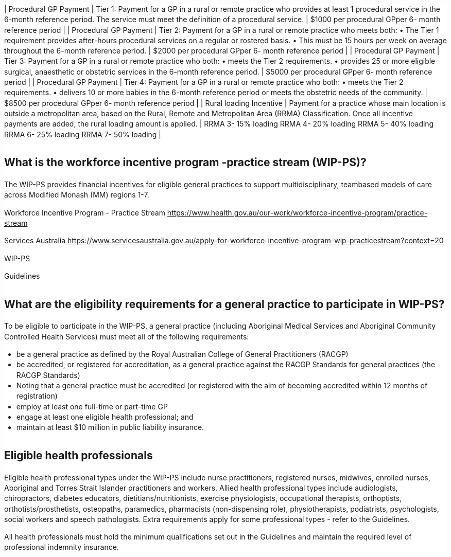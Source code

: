 | Procedural GP Payment   | Tier 1: Payment for a GP in a rural or remote practice who provides at least 1 procedural service in the 6-month reference period. The service must meet the definition of a procedural service.                                                              | $1000 per procedural GPper 6- month reference period                                                |
| Procedural GP Payment   | Tier 2: Payment for a GP in a rural or remote practice who meets both: • The Tier 1 requirement provides after-hours procedural services on a regular or rostered basis. • This must be 15 hours per week on average throughout the 6-month reference period. | $2000 per procedural GPper 6- month reference period                                                |
| Procedural GP Payment   | Tier 3: Payment for a GP in a rural or remote practice who both: • meets the Tier 2 requirements. • provides 25 or more eligible surgical, anaesthetic or obstetric services in the 6-month reference period.                                                 | $5000 per procedural GPper 6- month reference period                                                |
| Procedural GP Payment   | Tier 4: Payment for a GP in a rural or remote practice who both: • meets the Tier 2 requirements. • delivers 10 or more babies in the 6-month reference period or meets the obstetric needs of the community.                                                 | $8500 per procedural GPper 6- month reference period                                                |
| Rural loading Incentive | Payment for a practice whose main location is outside a metropolitan area, based on the Rural, Remote and Metropolitan Area (RRMA) Classification. Once all incentive payments are added, the rural loading amount is applied.                                | RRMA 3- 15% loading RRMA 4- 20% loading RRMA 5- 40% loading RRMA 6- 25% loading RRMA 7- 50% loading |

## What is the workforce incentive program -practice stream (WIP-PS)?

The WIP-PS provides financial incentives for eligible general practices to support multidisciplinary, teambased models of care across Modified Monash (MM) regions 1-7.

Workforce Incentive Program - Practice Stream https://www.health.gov.au/our-work/workforce-incentive-program/practice-stream

Services Australia https://www.servicesaustralia.gov.au/apply-for-workforce-incentive-program-wip-practicestream?context=20

WIP-PS

Guidelines

## What are the eligibility requirements for a general practice to participate in WIP-PS?

To be eligible to participate in the WIP-PS, a general practice (including Aboriginal Medical Services and Aboriginal Community Controlled Health Services) must meet all of the following requirements:

- be a general practice as defined by the Royal Australian College of General Practitioners (RACGP)
- be accredited, or registered for accreditation, as a general practice against the RACGP Standards for general practices (the RACGP Standards)
- Noting that a general practice must be accredited (or registered with the aim of becoming accredited within 12 months of registration)
- employ at least one full-time or part-time GP
- engage at least one eligible health professional; and
- maintain at least $10 million in public liability insurance.

## Eligible health professionals

Eligible health professional types under the WIP-PS include nurse practitioners, registered nurses, midwives, enrolled nurses, Aboriginal and Torres Strait Islander practitioners and workers. Allied health professional types include audiologists, chiropractors, diabetes educators, dietitians/nutritionists, exercise physiologists, occupational therapists, orthoptists, orthotists/prosthetists, osteopaths, paramedics, pharmacists (non-dispensing role), physiotherapists, podiatrists, psychologists, social workers and speech pathologists. Extra requirements apply for some professional types - refer to the Guidelines.

All health professionals must hold the minimum qualifications set out in the Guidelines and maintain the required level of professional indemnity insurance.
